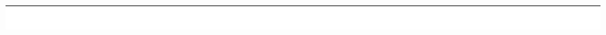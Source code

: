 <hr>
<div><a href="http://go.microsoft.com/?linkid=9759640" style="margin-top:3px"><img alt="" src="http://bit.ly/onecodelogo">
</a></div>
